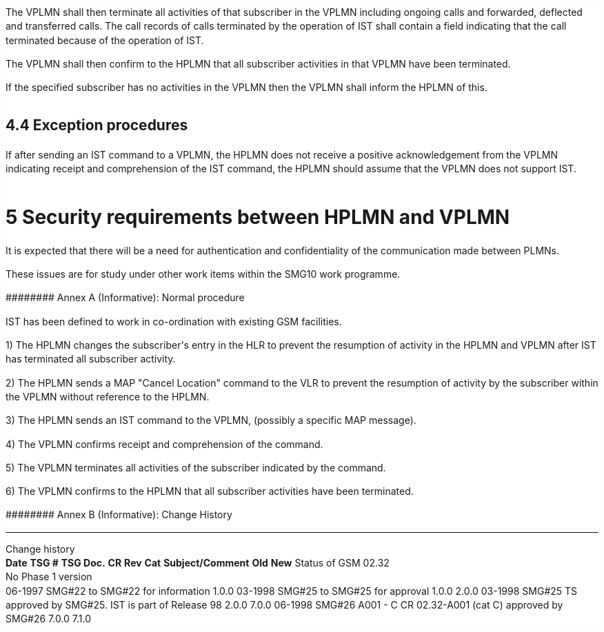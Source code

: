 The VPLMN shall then terminate all activities of that subscriber in the
VPLMN including ongoing calls and forwarded, deflected and transferred
calls. The call records of calls terminated by the operation of IST
shall contain a field indicating that the call terminated because of the
operation of IST.

The VPLMN shall then confirm to the HPLMN that all subscriber activities
in that VPLMN have been terminated.

If the specified subscriber has no activities in the VPLMN then the
VPLMN shall inform the HPLMN of this.

4.4 Exception procedures
------------------------

If after sending an IST command to a VPLMN, the HPLMN does not receive a
positive acknowledgement from the VPLMN indicating receipt and
comprehension of the IST command, the HPLMN should assume that the VPLMN
does not support IST.

5 Security requirements between HPLMN and VPLMN
===============================================

It is expected that there will be a need for authentication and
confidentiality of the communication made between PLMNs.

These issues are for study under other work items within the SMG10 work
programme.

######## Annex A (Informative): Normal procedure

IST has been defined to work in co-ordination with existing GSM
facilities.

1\) The HPLMN changes the subscriber\'s entry in the HLR to prevent the
resumption of activity in the HPLMN and VPLMN after IST has terminated
all subscriber activity.

2\) The HPLMN sends a MAP \"Cancel Location\" command to the VLR to
prevent the resumption of activity by the subscriber within the VPLMN
without reference to the HPLMN.

3\) The HPLMN sends an IST command to the VPLMN, (possibly a specific
MAP message).

4\) The VPLMN confirms receipt and comprehension of the command.

5\) The VPLMN terminates all activities of the subscriber indicated by
the command.

6\) The VPLMN confirms to the HPLMN that all subscriber activities have
been terminated.

######## Annex B (Informative): Change History

  ---------------------------------------------------------- ------------ -------------- -------- --------- --------- ----------------------------------------------------------- -------------- --------------
  Change history                                                                                                                                                                                 
  **Date**                                                   **TSG \#**   **TSG Doc.**   **CR**   **Rev**   **Cat**   **Subject/Comment**                                         **Old**        **New**
  Status of GSM 02.32                                                                                                                                                                            
                                                                                                                      No Phase 1 version                                                         
  06-1997                                                    SMG\#22                                                  to SMG\#22 for information                                                 1.0.0
  03-1998                                                    SMG\#25                                                  to SMG\#25 for approval                                     1.0.0          2.0.0
  03-1998                                                    SMG\#25                                                  TS approved by SMG\#25. IST is part of Release 98           2.0.0          7.0.0
  06-1998                                                    SMG\#26                     A001     \-        C         CR 02.32-A001 (cat C) approved by SMG\#26                   7.0.0          7.1.0